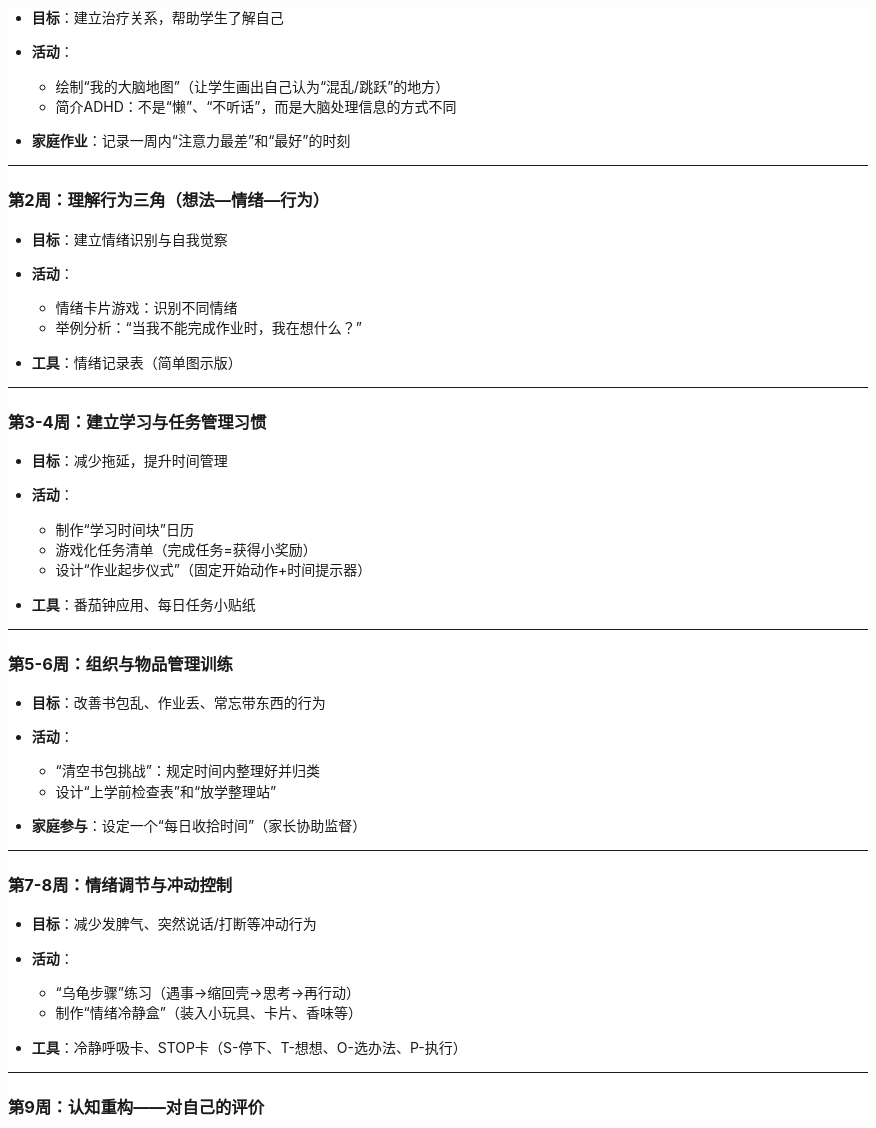 * **目标**：建立治疗关系，帮助学生了解自己
* **活动**：

  * 绘制“我的大脑地图”（让学生画出自己认为“混乱/跳跃”的地方）
  * 简介ADHD：不是“懒”、“不听话”，而是大脑处理信息的方式不同
* **家庭作业**：记录一周内“注意力最差”和“最好”的时刻

---

### 第2周：理解行为三角（想法—情绪—行为）

* **目标**：建立情绪识别与自我觉察
* **活动**：

  * 情绪卡片游戏：识别不同情绪
  * 举例分析：“当我不能完成作业时，我在想什么？”
* **工具**：情绪记录表（简单图示版）

---

### 第3-4周：建立学习与任务管理习惯

* **目标**：减少拖延，提升时间管理
* **活动**：

  * 制作“学习时间块”日历
  * 游戏化任务清单（完成任务=获得小奖励）
  * 设计“作业起步仪式”（固定开始动作+时间提示器）
* **工具**：番茄钟应用、每日任务小贴纸

---

### 第5-6周：组织与物品管理训练

* **目标**：改善书包乱、作业丢、常忘带东西的行为
* **活动**：

  * “清空书包挑战”：规定时间内整理好并归类
  * 设计“上学前检查表”和“放学整理站”
* **家庭参与**：设定一个“每日收拾时间”（家长协助监督）

---

### 第7-8周：情绪调节与冲动控制

* **目标**：减少发脾气、突然说话/打断等冲动行为
* **活动**：

  * “乌龟步骤”练习（遇事→缩回壳→思考→再行动）
  * 制作“情绪冷静盒”（装入小玩具、卡片、香味等）
* **工具**：冷静呼吸卡、STOP卡（S-停下、T-想想、O-选办法、P-执行）

---

### 第9周：认知重构——对自己的评价
